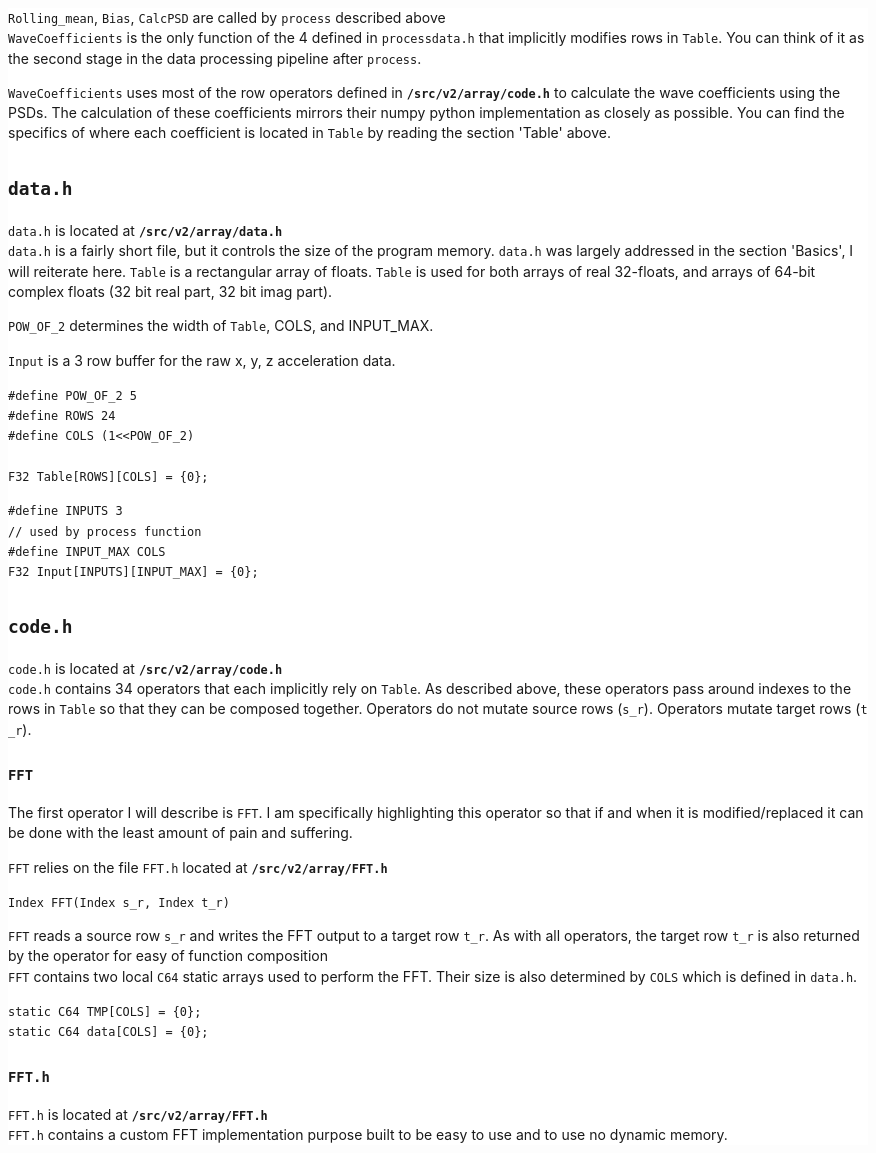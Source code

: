 ```
```
`Rolling_mean`, `Bias`, `CalcPSD` are called by `process` described above\
`WaveCoefficients` is the only function of the 4 defined in `processdata.h` that implicitly modifies rows in `Table`. You can think of it as the second stage in the data processing pipeline after `process`.

`WaveCoefficients` uses most of the row operators defined in **`/src/v2/array/code.h`** to calculate the wave coefficients using the PSDs. The calculation of these coefficients mirrors their numpy python implementation as closely as possible. You can find the specifics of where each coefficient is located in `Table` by reading the section 'Table' above.

## `data.h`
`data.h` is located at **`/src/v2/array/data.h`**\
`data.h` is a fairly short file, but it controls the size of the program memory.
`data.h` was largely addressed in the section 'Basics', I will reiterate here. `Table` is a rectangular array of floats. `Table` is used for both arrays of real 32-floats, and  arrays of 64-bit complex floats (32 bit real part, 32 bit imag part).

`POW_OF_2` determines the width of `Table`, COLS, and INPUT_MAX.

`Input` is a 3 row buffer for the raw x, y, z acceleration data.
```
#define POW_OF_2 5
#define ROWS 24
#define COLS (1<<POW_OF_2)

F32 Table[ROWS][COLS] = {0};
```

```
#define INPUTS 3
// used by process function
#define INPUT_MAX COLS
F32 Input[INPUTS][INPUT_MAX] = {0};
```




## `code.h`
`code.h` is located at **`/src/v2/array/code.h`**\
`code.h` contains 34 operators that each implicitly rely on `Table`. As described above, these operators pass around indexes to the rows in `Table` so that they can be composed together. Operators do not mutate source rows (`s_r`). Operators mutate target rows (`t_r`).

### **`FFT`**
The first operator I will describe is `FFT`. I am specifically highlighting this operator so that if and when it is modified/replaced it can be done with the least amount of pain and suffering.

`FFT` relies on the file `FFT.h` located at **`/src/v2/array/FFT.h`**

```
Index FFT(Index s_r, Index t_r) 
````
`FFT` reads a source row `s_r` and writes the FFT output to a target row `t_r`. As with all operators, the target row `t_r` is also returned by the operator for easy of function composition\
`FFT` contains two local `C64` static arrays used to perform the FFT. Their size is also determined by `COLS` which is defined in `data.h`.
```
static C64 TMP[COLS] = {0};
static C64 data[COLS] = {0};
```
### `FFT.h`
`FFT.h` is located at **`/src/v2/array/FFT.h`**\
`FFT.h` contains a custom FFT implementation purpose built to be easy to use and to use no dynamic memory.